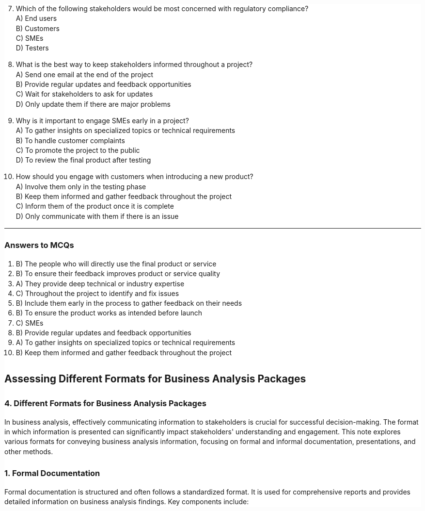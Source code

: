 7. Which of the following stakeholders would be most concerned with regulatory compliance?  
   A) End users  
   B) Customers  
   C) SMEs  
   D) Testers  

8. What is the best way to keep stakeholders informed throughout a project?  
   A) Send one email at the end of the project  
   B) Provide regular updates and feedback opportunities  
   C) Wait for stakeholders to ask for updates  
   D) Only update them if there are major problems  

9. Why is it important to engage SMEs early in a project?  
   A) To gather insights on specialized topics or technical requirements  
   B) To handle customer complaints  
   C) To promote the project to the public  
   D) To review the final product after testing  

10. How should you engage with customers when introducing a new product?  
   A) Involve them only in the testing phase  
   B) Keep them informed and gather feedback throughout the project  
   C) Inform them of the product once it is complete  
   D) Only communicate with them if there is an issue  

---

### **Answers to MCQs**
1. B) The people who will directly use the final product or service  
2. B) To ensure their feedback improves product or service quality  
3. A) They provide deep technical or industry expertise  
4. C) Throughout the project to identify and fix issues  
5. B) Include them early in the process to gather feedback on their needs  
6. B) To ensure the product works as intended before launch  
7. C) SMEs  
8. B) Provide regular updates and feedback opportunities  
9. A) To gather insights on specialized topics or technical requirements  
10. B) Keep them informed and gather feedback throughout the project

## Assessing Different Formats for Business Analysis Packages

### 4. **Different Formats for Business Analysis Packages**

In business analysis, effectively communicating information to stakeholders is crucial for successful decision-making. The format in which information is presented can significantly impact stakeholders' understanding and engagement. This note explores various formats for conveying business analysis information, focusing on formal and informal documentation, presentations, and other methods.

### **1. Formal Documentation**

Formal documentation is structured and often follows a standardized format. It is used for comprehensive reports and provides detailed information on business analysis findings. Key components include:
